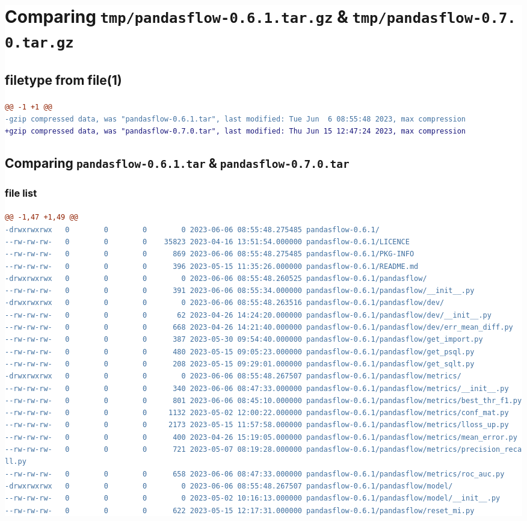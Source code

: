 # Comparing `tmp/pandasflow-0.6.1.tar.gz` & `tmp/pandasflow-0.7.0.tar.gz`

## filetype from file(1)

```diff
@@ -1 +1 @@
-gzip compressed data, was "pandasflow-0.6.1.tar", last modified: Tue Jun  6 08:55:48 2023, max compression
+gzip compressed data, was "pandasflow-0.7.0.tar", last modified: Thu Jun 15 12:47:24 2023, max compression
```

## Comparing `pandasflow-0.6.1.tar` & `pandasflow-0.7.0.tar`

### file list

```diff
@@ -1,47 +1,49 @@
-drwxrwxrwx   0        0        0        0 2023-06-06 08:55:48.275485 pandasflow-0.6.1/
--rw-rw-rw-   0        0        0    35823 2023-04-16 13:51:54.000000 pandasflow-0.6.1/LICENCE
--rw-rw-rw-   0        0        0      869 2023-06-06 08:55:48.275485 pandasflow-0.6.1/PKG-INFO
--rw-rw-rw-   0        0        0      396 2023-05-15 11:35:26.000000 pandasflow-0.6.1/README.md
-drwxrwxrwx   0        0        0        0 2023-06-06 08:55:48.260525 pandasflow-0.6.1/pandasflow/
--rw-rw-rw-   0        0        0      391 2023-06-06 08:55:34.000000 pandasflow-0.6.1/pandasflow/__init__.py
-drwxrwxrwx   0        0        0        0 2023-06-06 08:55:48.263516 pandasflow-0.6.1/pandasflow/dev/
--rw-rw-rw-   0        0        0       62 2023-04-26 14:24:20.000000 pandasflow-0.6.1/pandasflow/dev/__init__.py
--rw-rw-rw-   0        0        0      668 2023-04-26 14:21:40.000000 pandasflow-0.6.1/pandasflow/dev/err_mean_diff.py
--rw-rw-rw-   0        0        0      387 2023-05-30 09:54:40.000000 pandasflow-0.6.1/pandasflow/get_import.py
--rw-rw-rw-   0        0        0      480 2023-05-15 09:05:23.000000 pandasflow-0.6.1/pandasflow/get_psql.py
--rw-rw-rw-   0        0        0      208 2023-05-15 09:29:01.000000 pandasflow-0.6.1/pandasflow/get_sqlt.py
-drwxrwxrwx   0        0        0        0 2023-06-06 08:55:48.267507 pandasflow-0.6.1/pandasflow/metrics/
--rw-rw-rw-   0        0        0      340 2023-06-06 08:47:33.000000 pandasflow-0.6.1/pandasflow/metrics/__init__.py
--rw-rw-rw-   0        0        0      801 2023-06-06 08:45:10.000000 pandasflow-0.6.1/pandasflow/metrics/best_thr_f1.py
--rw-rw-rw-   0        0        0     1132 2023-05-02 12:00:22.000000 pandasflow-0.6.1/pandasflow/metrics/conf_mat.py
--rw-rw-rw-   0        0        0     2173 2023-05-15 11:57:58.000000 pandasflow-0.6.1/pandasflow/metrics/lloss_up.py
--rw-rw-rw-   0        0        0      400 2023-04-26 15:19:05.000000 pandasflow-0.6.1/pandasflow/metrics/mean_error.py
--rw-rw-rw-   0        0        0      721 2023-05-07 08:19:28.000000 pandasflow-0.6.1/pandasflow/metrics/precision_recall.py
--rw-rw-rw-   0        0        0      658 2023-06-06 08:47:33.000000 pandasflow-0.6.1/pandasflow/metrics/roc_auc.py
-drwxrwxrwx   0        0        0        0 2023-06-06 08:55:48.267507 pandasflow-0.6.1/pandasflow/model/
--rw-rw-rw-   0        0        0        0 2023-05-02 10:16:13.000000 pandasflow-0.6.1/pandasflow/model/__init__.py
--rw-rw-rw-   0        0        0      622 2023-05-15 12:17:31.000000 pandasflow-0.6.1/pandasflow/reset_mi.py
```